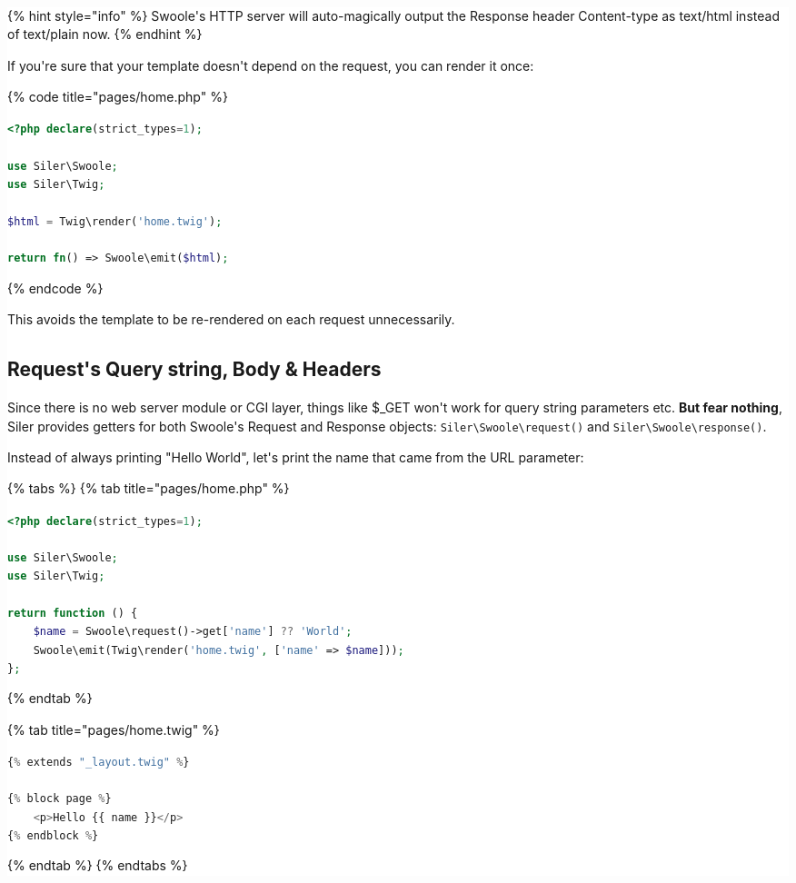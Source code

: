 {% hint style="info" %}
Swoole's HTTP server will auto-magically output the Response header Content-type as text/html instead of text/plain now.
{% endhint %}

If you're sure that your template doesn't depend on the request, you can render it once:

{% code title="pages/home.php" %}
```php
<?php declare(strict_types=1);

use Siler\Swoole;
use Siler\Twig;

$html = Twig\render('home.twig');

return fn() => Swoole\emit($html);
```
{% endcode %}

This avoids the template to be re-rendered on each request unnecessarily.

## Request's Query string, Body & Headers

Since there is no web server module or CGI layer, things like $\_GET won't work for query string parameters etc. **But fear nothing**, Siler provides getters for both Swoole's Request and Response objects: `Siler\Swoole\request()` and `Siler\Swoole\response()`.

Instead of always printing "Hello World", let's print the name that came from the URL parameter:

{% tabs %}
{% tab title="pages/home.php" %}
```php
<?php declare(strict_types=1);

use Siler\Swoole;
use Siler\Twig;

return function () {
    $name = Swoole\request()->get['name'] ?? 'World';
    Swoole\emit(Twig\render('home.twig', ['name' => $name]));
};
```
{% endtab %}

{% tab title="pages/home.twig" %}
```python
{% extends "_layout.twig" %}

{% block page %}
    <p>Hello {{ name }}</p>
{% endblock %}
```
{% endtab %}
{% endtabs %}
